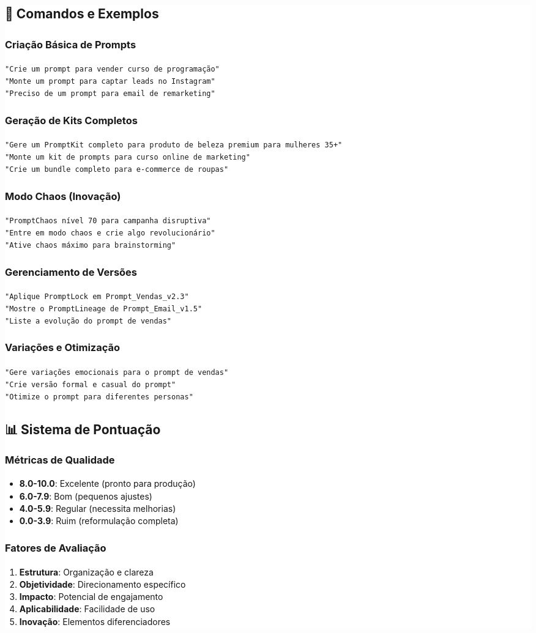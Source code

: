 ## 🎯 Comandos e Exemplos

### Criação Básica de Prompts
```
"Crie um prompt para vender curso de programação"
"Monte um prompt para captar leads no Instagram"
"Preciso de um prompt para email de remarketing"
```

### Geração de Kits Completos
```
"Gere um PromptKit completo para produto de beleza premium para mulheres 35+"
"Monte um kit de prompts para curso online de marketing"
"Crie um bundle completo para e-commerce de roupas"
```

### Modo Chaos (Inovação)
```
"PromptChaos nível 70 para campanha disruptiva"
"Entre em modo chaos e crie algo revolucionário"
"Ative chaos máximo para brainstorming"
```

### Gerenciamento de Versões
```
"Aplique PromptLock em Prompt_Vendas_v2.3"
"Mostre o PromptLineage de Prompt_Email_v1.5"
"Liste a evolução do prompt de vendas"
```

### Variações e Otimização
```
"Gere variações emocionais para o prompt de vendas"
"Crie versão formal e casual do prompt"
"Otimize o prompt para diferentes personas"
```

## 📊 Sistema de Pontuação

### Métricas de Qualidade
- **8.0-10.0**: Excelente (pronto para produção)
- **6.0-7.9**: Bom (pequenos ajustes)
- **4.0-5.9**: Regular (necessita melhorias)
- **0.0-3.9**: Ruim (reformulação completa)

### Fatores de Avaliação
1. **Estrutura**: Organização e clareza
2. **Objetividade**: Direcionamento específico
3. **Impacto**: Potencial de engajamento
4. **Aplicabilidade**: Facilidade de uso
5. **Inovação**: Elementos diferenciadores
